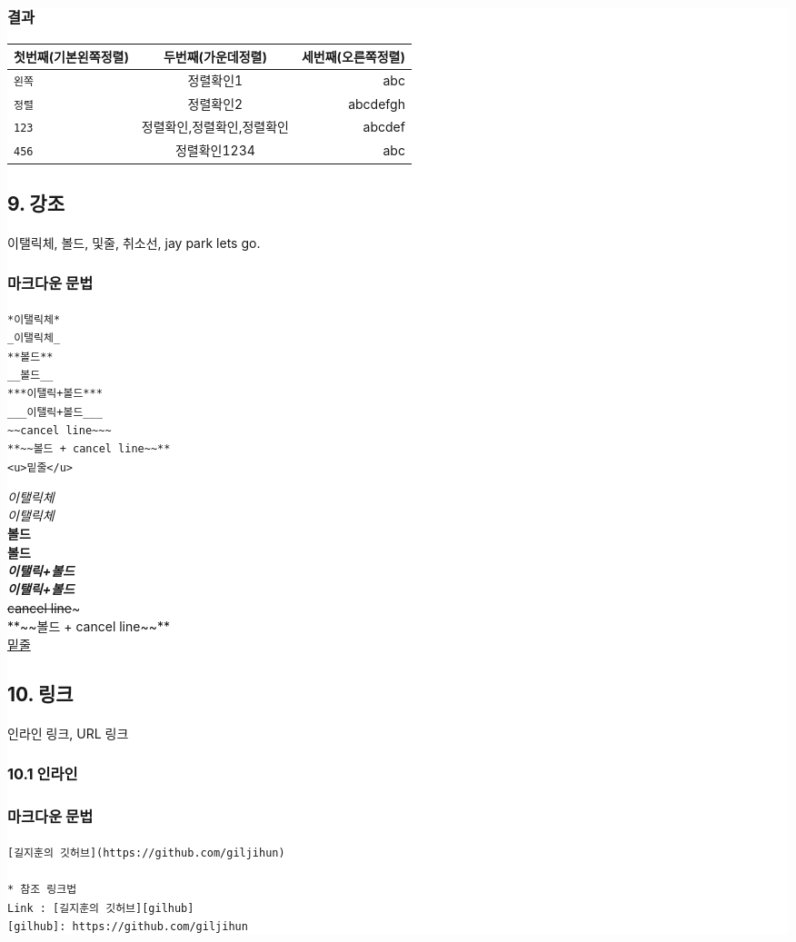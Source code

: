### 결과
| 첫번째(기본왼쪽정렬) | 두번째(가운데정렬) | 세번째(오른쪽정렬) |
|---|:---:|---:|
| `왼쪽` | 정렬확인1 | abc |
| `정렬` | 정렬확인2 | abcdefgh |
| `123` | 정렬확인,정렬확인,정렬확인 | abcdef |
| `456` | 정렬확인1234 | abc |

## 9. 강조
이탤릭체, 볼드, 및줄, 취소선, jay park lets go.

### 마크다운 문법
~~~
*이탤릭체*
_이탤릭체_
**볼드**
__볼드__
***이탤릭+볼드***
___이탤릭+볼드___
~~cancel line~~~
**~~볼드 + cancel line~~**
<u>밑줄</u>
~~~

*이탤릭체*<br/>
_이탤릭체_<br/>
**볼드**<br/>
__볼드__<br/>
***이탤릭+볼드***<br/>
___이탤릭+볼드___<br/>
~~cancel line~~~<br/>
**~~볼드 + cancel line~~**<br/>
<u>밑줄</u><br/>

## 10. 링크

인라인 링크, URL 링크 
### 10.1 인라인
### 마크다운 문법
~~~
[길지훈의 깃허브](https://github.com/giljihun)

* 참조 링크법
Link : [길지훈의 깃허브][gilhub]
[gilhub]: https://github.com/giljihun
~~~
